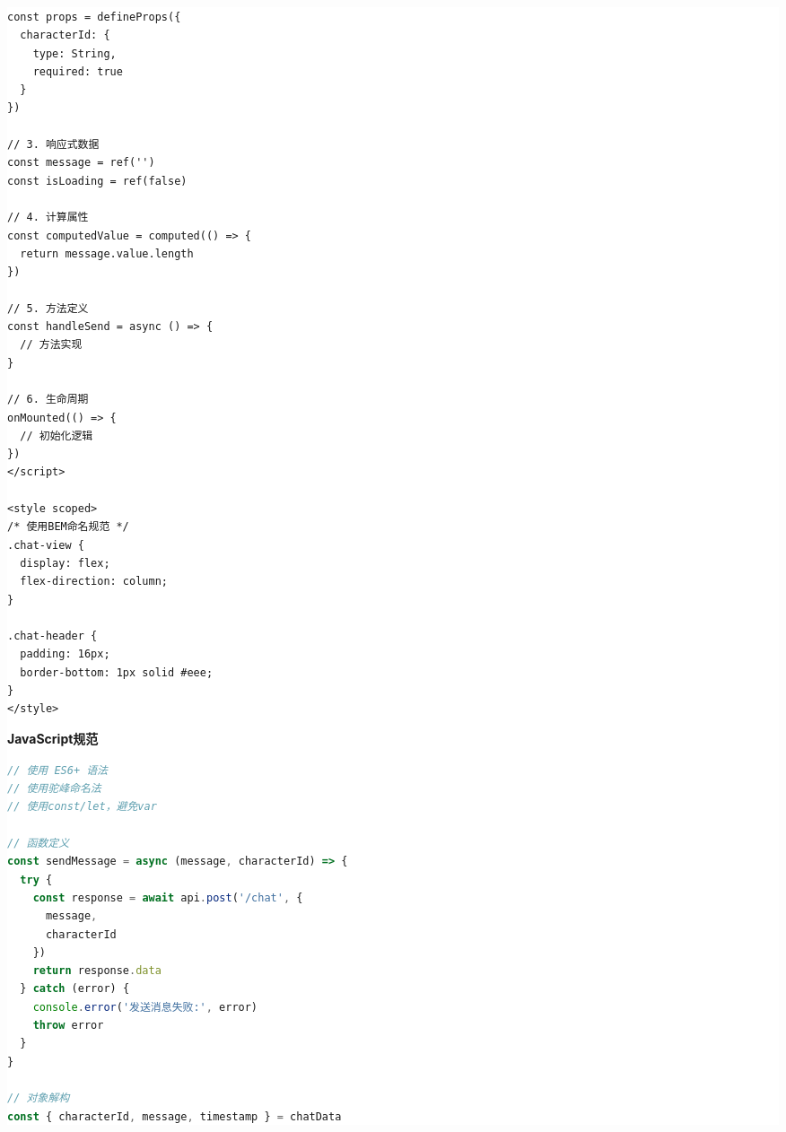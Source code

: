 ```vue
const props = defineProps({
  characterId: {
    type: String,
    required: true
  }
})

// 3. 响应式数据
const message = ref('')
const isLoading = ref(false)

// 4. 计算属性
const computedValue = computed(() => {
  return message.value.length
})

// 5. 方法定义
const handleSend = async () => {
  // 方法实现
}

// 6. 生命周期
onMounted(() => {
  // 初始化逻辑
})
</script>

<style scoped>
/* 使用BEM命名规范 */
.chat-view {
  display: flex;
  flex-direction: column;
}

.chat-header {
  padding: 16px;
  border-bottom: 1px solid #eee;
}
</style>
```

**JavaScript规范**
```javascript
// 使用 ES6+ 语法
// 使用驼峰命名法
// 使用const/let，避免var

// 函数定义
const sendMessage = async (message, characterId) => {
  try {
    const response = await api.post('/chat', {
      message,
      characterId
    })
    return response.data
  } catch (error) {
    console.error('发送消息失败:', error)
    throw error
  }
}

// 对象解构
const { characterId, message, timestamp } = chatData

```